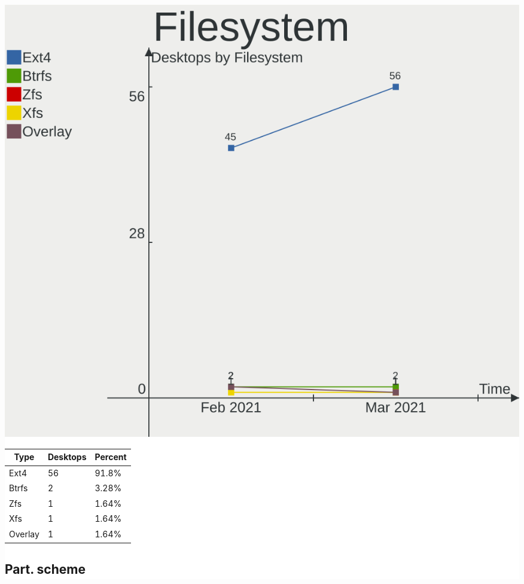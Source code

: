 ![Filesystem](./images/line_chart/os_filesystem.svg)

| Type    | Desktops | Percent |
|---------|----------|---------|
| Ext4    | 56       | 91.8%   |
| Btrfs   | 2        | 3.28%   |
| Zfs     | 1        | 1.64%   |
| Xfs     | 1        | 1.64%   |
| Overlay | 1        | 1.64%   |

Part. scheme
------------
